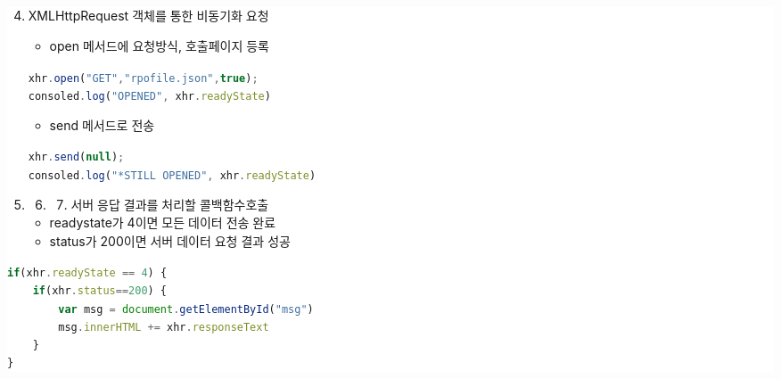 4. XMLHttpRequest 객체를 통한 비동기화 요청
    - open 메서드에 요청방식, 호출페이지 등록

    ```js
    xhr.open("GET","rpofile.json",true);
    consoled.log("OPENED", xhr.readyState)
    ```

    - send 메서드로 전송

     ```js
    xhr.send(null);
    consoled.log("*STILL OPENED", xhr.readyState)
    ```


5. 6. 7. 서버 응답 결과를 처리할 콜백함수호출
    - readystate가 4이면 모든 데이터 전송 완료
    - status가 200이면 서버 데이터 요청 결과 성공

```js
if(xhr.readyState == 4) {
    if(xhr.status==200) {
        var msg = document.getElementById("msg")
        msg.innerHTML += xhr.responseText
    }
}
``` 